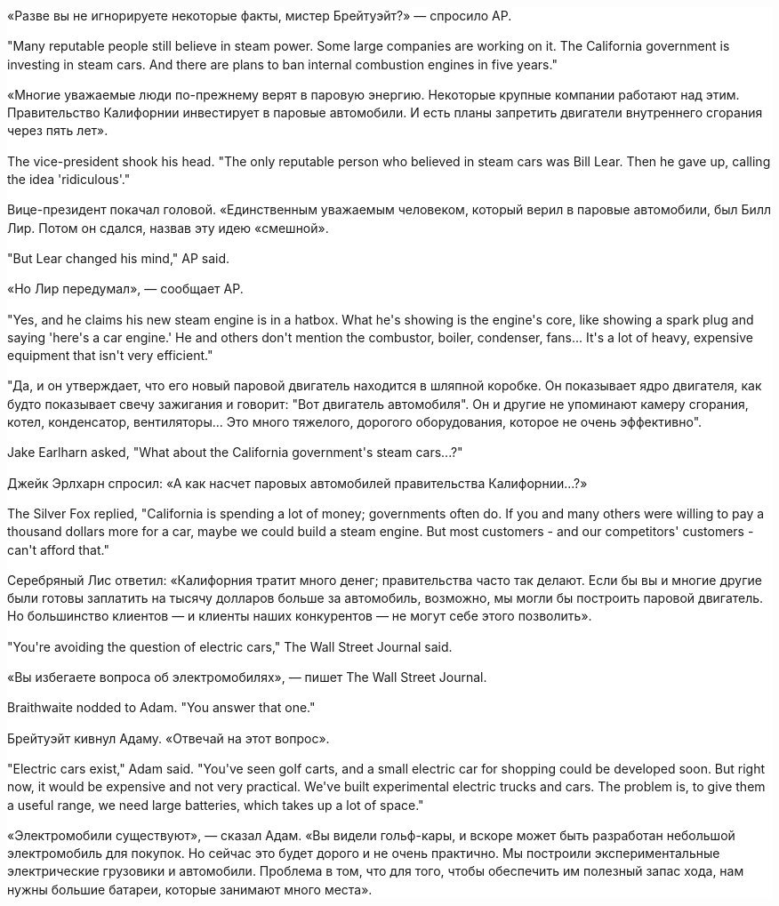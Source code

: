 «Разве вы не игнорируете некоторые факты, мистер Брейтуэйт?» — спросило AP.

"Many reputable people still believe in steam power. Some large companies are working on it. The California government is investing in steam cars. And there are plans to ban internal combustion engines in five years."

«Многие уважаемые люди по-прежнему верят в паровую энергию. Некоторые крупные компании работают над этим. Правительство Калифорнии инвестирует в паровые автомобили. И есть планы запретить двигатели внутреннего сгорания через пять лет».

The vice-president shook his head. "The only reputable person who believed in steam cars was Bill Lear. Then he gave up, calling the idea 'ridiculous'."

Вице-президент покачал головой. «Единственным уважаемым человеком, который верил в паровые автомобили, был Билл Лир. Потом он сдался, назвав эту идею «смешной».

"But Lear changed his mind," AP said.

«Но Лир передумал», — сообщает AP.

"Yes, and he claims his new steam engine is in a hatbox. What he's showing is the engine's core, like showing a spark plug and saying 'here's a car engine.' He and others don't mention the combustor, boiler, condenser, fans... It's a lot of heavy, expensive equipment that isn't very efficient."

"Да, и он утверждает, что его новый паровой двигатель находится в шляпной коробке. Он показывает ядро двигателя, как будто показывает свечу зажигания и говорит: "Вот двигатель автомобиля". Он и другие не упоминают камеру сгорания, котел, конденсатор, вентиляторы... Это много тяжелого, дорогого оборудования, которое не очень эффективно".

Jake Earlharn asked, "What about the California government's steam cars...?"

Джейк Эрлхарн спросил: «А как насчет паровых автомобилей правительства Калифорнии...?»

The Silver Fox replied, "California is spending a lot of money; governments often do. If you and many others were willing to pay a thousand dollars more for a car, maybe we could build a steam engine. But most customers - and our competitors' customers - can't afford that."

Серебряный Лис ответил: «Калифорния тратит много денег; правительства часто так делают. Если бы вы и многие другие были готовы заплатить на тысячу долларов больше за автомобиль, возможно, мы могли бы построить паровой двигатель. Но большинство клиентов — и клиенты наших конкурентов — не могут себе этого позволить».

"You're avoiding the question of electric cars," The Wall Street Journal said.

«Вы избегаете вопроса об электромобилях», — пишет The Wall Street Journal.

Braithwaite nodded to Adam. "You answer that one."

Брейтуэйт кивнул Адаму. «Отвечай на этот вопрос».

"Electric cars exist," Adam said. "You've seen golf carts, and a small electric car for shopping could be developed soon. But right now, it would be expensive and not very practical. We've built experimental electric trucks and cars. The problem is, to give them a useful range, we need large batteries, which takes up a lot of space."

«Электромобили существуют», — сказал Адам. «Вы видели гольф-кары, и вскоре может быть разработан небольшой электромобиль для покупок. Но сейчас это будет дорого и не очень практично. Мы построили экспериментальные электрические грузовики и автомобили. Проблема в том, что для того, чтобы обеспечить им полезный запас хода, нам нужны большие батареи, которые занимают много места».
